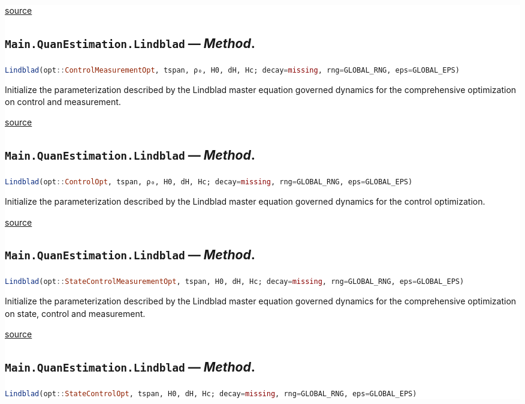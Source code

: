 
<a target='_blank' href='https://github.com/QuanEstimation/QuanEstimation.jl/blob/38c09a785a9cfc9533ae704100edf8b3a24598dc/src/Parameterization/Lindblad/LindbladWrapper.jl#L203-L208' class='documenter-source'>source</a><br>

##  **`Main.QuanEstimation.Lindblad`** &mdash; *Method*.



```julia
Lindblad(opt::ControlMeasurementOpt, tspan, ρ₀, H0, dH, Hc; decay=missing, rng=GLOBAL_RNG, eps=GLOBAL_EPS)
```

Initialize the parameterization described by the Lindblad master equation governed dynamics for the comprehensive optimization on control and measurement.


<a target='_blank' href='https://github.com/QuanEstimation/QuanEstimation.jl/blob/38c09a785a9cfc9533ae704100edf8b3a24598dc/src/Parameterization/Lindblad/LindbladWrapper.jl#L361-L366' class='documenter-source'>source</a><br>

##  **`Main.QuanEstimation.Lindblad`** &mdash; *Method*.



```julia
Lindblad(opt::ControlOpt, tspan, ρ₀, H0, dH, Hc; decay=missing, rng=GLOBAL_RNG, eps=GLOBAL_EPS)
```

Initialize the parameterization described by the Lindblad master equation governed dynamics for the control optimization.


<a target='_blank' href='https://github.com/QuanEstimation/QuanEstimation.jl/blob/38c09a785a9cfc9533ae704100edf8b3a24598dc/src/Parameterization/Lindblad/LindbladWrapper.jl#L2-L7' class='documenter-source'>source</a><br>

##  **`Main.QuanEstimation.Lindblad`** &mdash; *Method*.



```julia
Lindblad(opt::StateControlMeasurementOpt, tspan, H0, dH, Hc; decay=missing, rng=GLOBAL_RNG, eps=GLOBAL_EPS)
```

Initialize the parameterization described by the Lindblad master equation governed dynamics for the comprehensive optimization on state, control and measurement.


<a target='_blank' href='https://github.com/QuanEstimation/QuanEstimation.jl/blob/38c09a785a9cfc9533ae704100edf8b3a24598dc/src/Parameterization/Lindblad/LindbladWrapper.jl#L507-L512' class='documenter-source'>source</a><br>

##  **`Main.QuanEstimation.Lindblad`** &mdash; *Method*.



```julia
Lindblad(opt::StateControlOpt, tspan, H0, dH, Hc; decay=missing, rng=GLOBAL_RNG, eps=GLOBAL_EPS)
```
